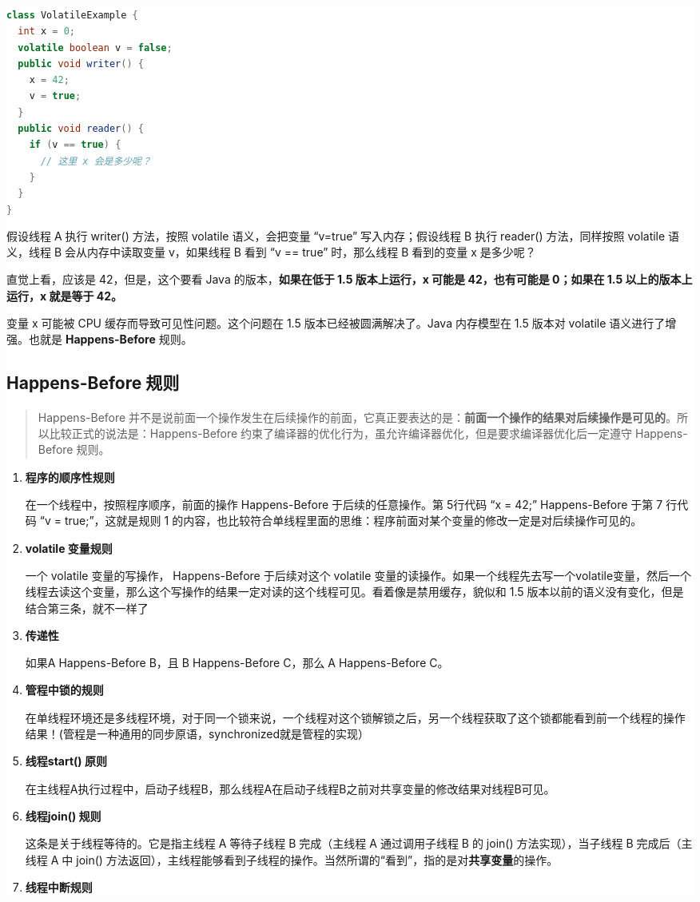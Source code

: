 ```java
class VolatileExample {
  int x = 0;
  volatile boolean v = false;
  public void writer() {
    x = 42;
    v = true;
  }
  public void reader() {
    if (v == true) {
      // 这里 x 会是多少呢？
    }
  }
}
```

假设线程 A 执行 writer() 方法，按照 volatile 语义，会把变量 “v=true” 写入内存；假设线程 B 执行 reader() 方法，同样按照 volatile 语义，线程 B 会从内存中读取变量 v，如果线程 B 看到 “v == true” 时，那么线程 B 看到的变量 x 是多少呢？

直觉上看，应该是 42，但是，这个要看 Java 的版本，**如果在低于 1.5 版本上运行，x 可能是 42，也有可能是 0；如果在 1.5 以上的版本上运行，x 就是等于 42。**

变量 x 可能被 CPU 缓存而导致可见性问题。这个问题在 1.5 版本已经被圆满解决了。Java 内存模型在 1.5 版本对 volatile 语义进行了增强。也就是 **Happens-Before** 规则。

## Happens-Before 规则

> Happens-Before 并不是说前面一个操作发生在后续操作的前面，它真正要表达的是：**前面一个操作的结果对后续操作是可见的**。所以比较正式的说法是：Happens-Before 约束了编译器的优化行为，虽允许编译器优化，但是要求编译器优化后一定遵守 Happens-Before 规则。



1. **程序的顺序性规则**

   在一个线程中，按照程序顺序，前面的操作 Happens-Before 于后续的任意操作。第 5行代码 “x = 42;” Happens-Before 于第 7 行代码 “v = true;”，这就是规则 1 的内容，也比较符合单线程里面的思维：程序前面对某个变量的修改一定是对后续操作可见的。

2. **volatile 变量规则**

   一个 volatile 变量的写操作， Happens-Before 于后续对这个 volatile 变量的读操作。如果一个线程先去写一个volatile变量，然后一个线程去读这个变量，那么这个写操作的结果一定对读的这个线程可见。看着像是禁用缓存，貌似和 1.5 版本以前的语义没有变化，但是结合第三条，就不一样了

3. **传递性**

   如果A Happens-Before B，且 B Happens-Before C，那么 A Happens-Before C。

4. **管程中锁的规则**

   在单线程环境还是多线程环境，对于同一个锁来说，一个线程对这个锁解锁之后，另一个线程获取了这个锁都能看到前一个线程的操作结果！(管程是一种通用的同步原语，synchronized就是管程的实现）

5. **线程start() 原则**

   在主线程A执行过程中，启动子线程B，那么线程A在启动子线程B之前对共享变量的修改结果对线程B可见。

6. **线程join() 规则**

   这条是关于线程等待的。它是指主线程 A 等待子线程 B 完成（主线程 A 通过调用子线程 B 的 join() 方法实现），当子线程 B 完成后（主线程 A 中 join() 方法返回），主线程能够看到子线程的操作。当然所谓的“看到”，指的是对**共享变量**的操作。

7. **线程中断规则**
